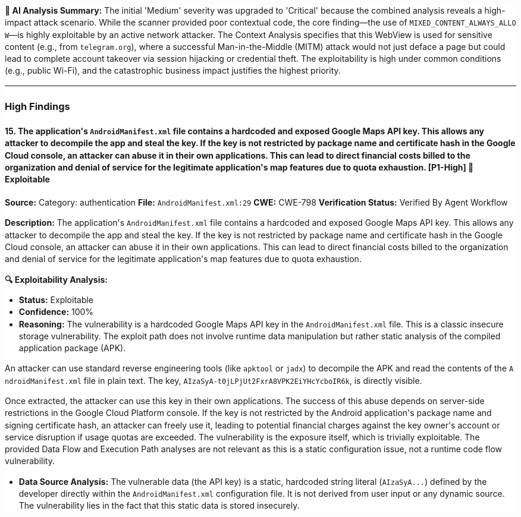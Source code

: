 **🤖 AI Analysis Summary:**
The initial 'Medium' severity was upgraded to 'Critical' because the combined analysis reveals a high-impact attack scenario. While the scanner provided poor contextual code, the core finding—the use of `MIXED_CONTENT_ALWAYS_ALLOW`—is highly exploitable by an active network attacker. The Context Analysis specifies that this WebView is used for sensitive content (e.g., from `telegram.org`), where a successful Man-in-the-Middle (MITM) attack would not just deface a page but could lead to complete account takeover via session hijacking or credential theft. The exploitability is high under common conditions (e.g., public Wi-Fi), and the catastrophic business impact justifies the highest priority.

---

### High Findings

#### 15. The application's `AndroidManifest.xml` file contains a hardcoded and exposed Google Maps API key. This allows any attacker to decompile the app and steal the key. If the key is not restricted by package name and certificate hash in the Google Cloud console, an attacker can abuse it in their own applications. This can lead to direct financial costs billed to the organization and denial of service for the legitimate application's map features due to quota exhaustion. [P1-High] 🔴 Exploitable
**Source:** Category: authentication
**File:** `AndroidManifest.xml:29`
**CWE:** CWE-798
**Verification Status:** Verified By Agent Workflow

**Description:**
The application's `AndroidManifest.xml` file contains a hardcoded and exposed Google Maps API key. This allows any attacker to decompile the app and steal the key. If the key is not restricted by package name and certificate hash in the Google Cloud console, an attacker can abuse it in their own applications. This can lead to direct financial costs billed to the organization and denial of service for the legitimate application's map features due to quota exhaustion.

**🔍 Exploitability Analysis:**
- **Status:** Exploitable
- **Confidence:** 100%
- **Reasoning:** The vulnerability is a hardcoded Google Maps API key in the `AndroidManifest.xml` file. This is a classic insecure storage vulnerability. The exploit path does not involve runtime data manipulation but rather static analysis of the compiled application package (APK).

An attacker can use standard reverse engineering tools (like `apktool` or `jadx`) to decompile the APK and read the contents of the `AndroidManifest.xml` file in plain text. The key, `AIzaSyA-t0jLPjUt2FxrA8VPK2EiYHcYcboIR6k`, is directly visible.

Once extracted, the attacker can use this key in their own applications. The success of this abuse depends on server-side restrictions in the Google Cloud Platform console. If the key is not restricted by the Android application's package name and signing certificate hash, an attacker can freely use it, leading to potential financial charges against the key owner's account or service disruption if usage quotas are exceeded. The vulnerability is the exposure itself, which is trivially exploitable. The provided Data Flow and Execution Path analyses are not relevant as this is a static configuration issue, not a runtime code flow vulnerability.
- **Data Source Analysis:** The vulnerable data (the API key) is a static, hardcoded string literal (`AIzaSyA...`) defined by the developer directly within the `AndroidManifest.xml` configuration file. It is not derived from user input or any dynamic source. The vulnerability lies in the fact that this static data is stored insecurely.
